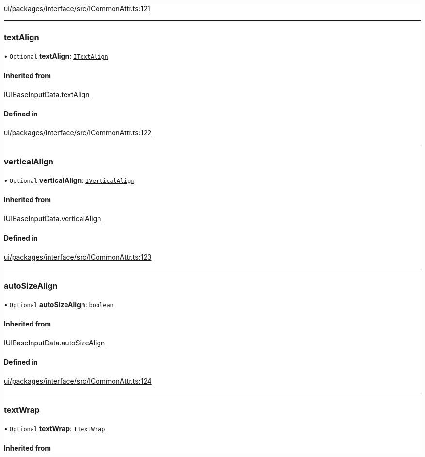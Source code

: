 [ui/packages/interface/src/ICommonAttr.ts:121](https://github.com/leaferjs/leafer-ui/blob/4b7f368/packages/interface/src/ICommonAttr.ts#L121)

___

### textAlign

• `Optional` **textAlign**: [`ITextAlign`](../modules.md#itextalign)

#### Inherited from

[IUIBaseInputData](IUIBaseInputData.md).[textAlign](IUIBaseInputData.md#textalign)

#### Defined in

[ui/packages/interface/src/ICommonAttr.ts:122](https://github.com/leaferjs/leafer-ui/blob/4b7f368/packages/interface/src/ICommonAttr.ts#L122)

___

### verticalAlign

• `Optional` **verticalAlign**: [`IVerticalAlign`](../modules.md#iverticalalign)

#### Inherited from

[IUIBaseInputData](IUIBaseInputData.md).[verticalAlign](IUIBaseInputData.md#verticalalign)

#### Defined in

[ui/packages/interface/src/ICommonAttr.ts:123](https://github.com/leaferjs/leafer-ui/blob/4b7f368/packages/interface/src/ICommonAttr.ts#L123)

___

### autoSizeAlign

• `Optional` **autoSizeAlign**: `boolean`

#### Inherited from

[IUIBaseInputData](IUIBaseInputData.md).[autoSizeAlign](IUIBaseInputData.md#autosizealign)

#### Defined in

[ui/packages/interface/src/ICommonAttr.ts:124](https://github.com/leaferjs/leafer-ui/blob/4b7f368/packages/interface/src/ICommonAttr.ts#L124)

___

### textWrap

• `Optional` **textWrap**: [`ITextWrap`](../modules.md#itextwrap)

#### Inherited from
